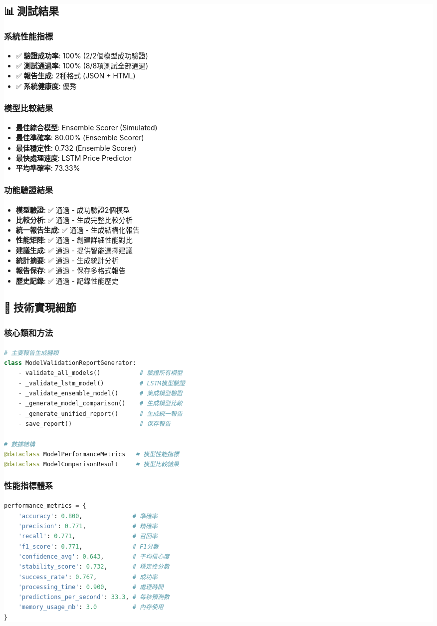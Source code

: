 ## 📊 **測試結果**

### **系統性能指標**
- ✅ **驗證成功率**: 100% (2/2個模型成功驗證)
- ✅ **測試通過率**: 100% (8/8項測試全部通過)
- ✅ **報告生成**: 2種格式 (JSON + HTML)
- ✅ **系統健康度**: 優秀

### **模型比較結果**
- **最佳綜合模型**: Ensemble Scorer (Simulated)
- **最佳準確率**: 80.00% (Ensemble Scorer)
- **最佳穩定性**: 0.732 (Ensemble Scorer)
- **最快處理速度**: LSTM Price Predictor
- **平均準確率**: 73.33%

### **功能驗證結果**
- **模型驗證**: ✅ 通過 - 成功驗證2個模型
- **比較分析**: ✅ 通過 - 生成完整比較分析
- **統一報告生成**: ✅ 通過 - 生成結構化報告
- **性能矩陣**: ✅ 通過 - 創建詳細性能對比
- **建議生成**: ✅ 通過 - 提供智能選擇建議
- **統計摘要**: ✅ 通過 - 生成統計分析
- **報告保存**: ✅ 通過 - 保存多格式報告
- **歷史記錄**: ✅ 通過 - 記錄性能歷史

## 🔧 **技術實現細節**

### **核心類和方法**
```python
# 主要報告生成器類
class ModelValidationReportGenerator:
    - validate_all_models()           # 驗證所有模型
    - _validate_lstm_model()          # LSTM模型驗證
    - _validate_ensemble_model()      # 集成模型驗證
    - _generate_model_comparison()    # 生成模型比較
    - _generate_unified_report()      # 生成統一報告
    - save_report()                   # 保存報告

# 數據結構
@dataclass ModelPerformanceMetrics   # 模型性能指標
@dataclass ModelComparisonResult     # 模型比較結果
```

### **性能指標體系**
```python
performance_metrics = {
    'accuracy': 0.800,              # 準確率
    'precision': 0.771,             # 精確率
    'recall': 0.771,                # 召回率
    'f1_score': 0.771,              # F1分數
    'confidence_avg': 0.643,        # 平均信心度
    'stability_score': 0.732,       # 穩定性分數
    'success_rate': 0.767,          # 成功率
    'processing_time': 0.900,       # 處理時間
    'predictions_per_second': 33.3, # 每秒預測數
    'memory_usage_mb': 3.0          # 內存使用
}
```
